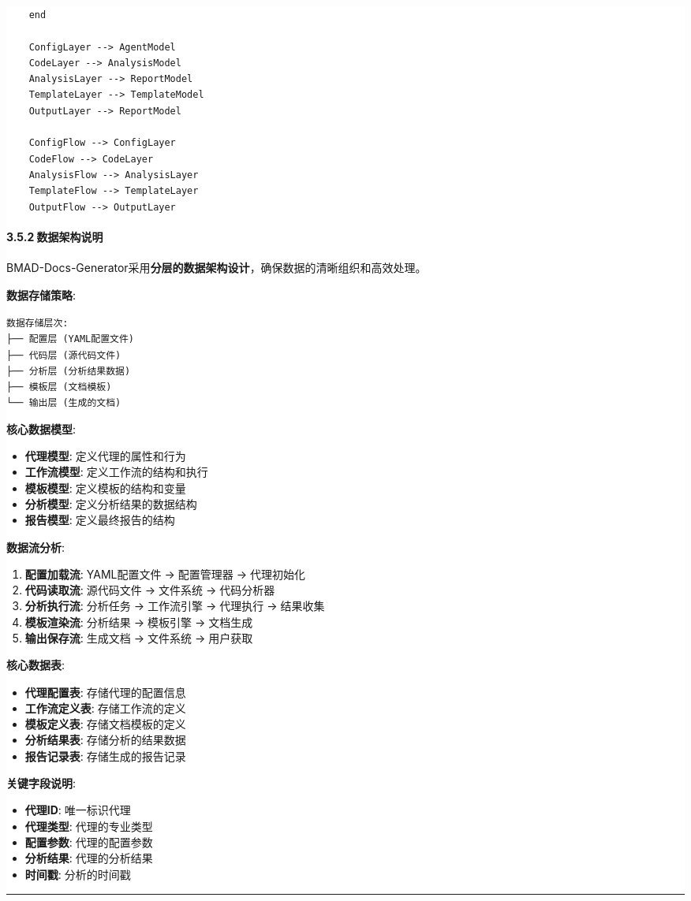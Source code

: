 ```mermaid
    end
    
    ConfigLayer --> AgentModel
    CodeLayer --> AnalysisModel
    AnalysisLayer --> ReportModel
    TemplateLayer --> TemplateModel
    OutputLayer --> ReportModel
    
    ConfigFlow --> ConfigLayer
    CodeFlow --> CodeLayer
    AnalysisFlow --> AnalysisLayer
    TemplateFlow --> TemplateLayer
    OutputFlow --> OutputLayer
```

#### 3.5.2 数据架构说明

BMAD-Docs-Generator采用**分层的数据架构设计**，确保数据的清晰组织和高效处理。

**数据存储策略**:
```
数据存储层次:
├── 配置层 (YAML配置文件)
├── 代码层 (源代码文件)
├── 分析层 (分析结果数据)
├── 模板层 (文档模板)
└── 输出层 (生成的文档)
```

**核心数据模型**:
- **代理模型**: 定义代理的属性和行为
- **工作流模型**: 定义工作流的结构和执行
- **模板模型**: 定义模板的结构和变量
- **分析模型**: 定义分析结果的数据结构
- **报告模型**: 定义最终报告的结构

**数据流分析**:
1. **配置加载流**: YAML配置文件 → 配置管理器 → 代理初始化
2. **代码读取流**: 源代码文件 → 文件系统 → 代码分析器
3. **分析执行流**: 分析任务 → 工作流引擎 → 代理执行 → 结果收集
4. **模板渲染流**: 分析结果 → 模板引擎 → 文档生成
5. **输出保存流**: 生成文档 → 文件系统 → 用户获取

**核心数据表**:
- **代理配置表**: 存储代理的配置信息
- **工作流定义表**: 存储工作流的定义
- **模板定义表**: 存储文档模板的定义
- **分析结果表**: 存储分析的结果数据
- **报告记录表**: 存储生成的报告记录

**关键字段说明**:
- **代理ID**: 唯一标识代理
- **代理类型**: 代理的专业类型
- **配置参数**: 代理的配置参数
- **分析结果**: 代理的分析结果
- **时间戳**: 分析的时间戳

---